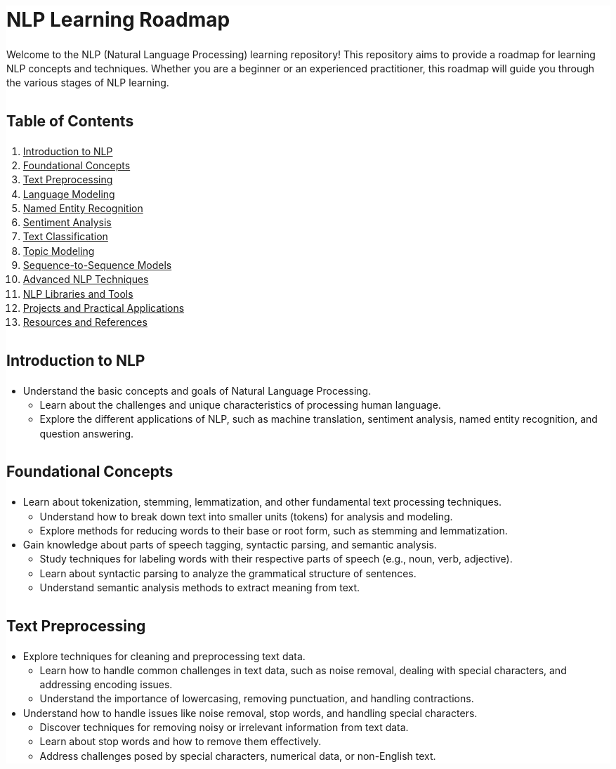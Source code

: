 # NLP Learning Roadmap

Welcome to the NLP (Natural Language Processing) learning repository! This repository aims to provide a roadmap for learning NLP concepts and techniques. Whether you are a beginner or an experienced practitioner, this roadmap will guide you through the various stages of NLP learning.

## Table of Contents

1. [Introduction to NLP](#introduction-to-nlp)
2. [Foundational Concepts](#foundational-concepts)
3. [Text Preprocessing](#text-preprocessing)
4. [Language Modeling](#language-modeling)
5. [Named Entity Recognition](#named-entity-recognition)
6. [Sentiment Analysis](#sentiment-analysis)
7. [Text Classification](#text-classification)
8. [Topic Modeling](#topic-modeling)
9. [Sequence-to-Sequence Models](#sequence-to-sequence-models)
10. [Advanced NLP Techniques](#advanced-nlp-techniques)
11. [NLP Libraries and Tools](#nlp-libraries-and-tools)
12. [Projects and Practical Applications](#projects-and-practical-applications)
13. [Resources and References](#resources-and-references)

## Introduction to NLP

- Understand the basic concepts and goals of Natural Language Processing.
  - Learn about the challenges and unique characteristics of processing human language.
  - Explore the different applications of NLP, such as machine translation, sentiment analysis, named entity recognition, and question answering.

## Foundational Concepts

- Learn about tokenization, stemming, lemmatization, and other fundamental text processing techniques.
  - Understand how to break down text into smaller units (tokens) for analysis and modeling.
  - Explore methods for reducing words to their base or root form, such as stemming and lemmatization.
- Gain knowledge about parts of speech tagging, syntactic parsing, and semantic analysis.
  - Study techniques for labeling words with their respective parts of speech (e.g., noun, verb, adjective).
  - Learn about syntactic parsing to analyze the grammatical structure of sentences.
  - Understand semantic analysis methods to extract meaning from text.

## Text Preprocessing

- Explore techniques for cleaning and preprocessing text data.
  - Learn how to handle common challenges in text data, such as noise removal, dealing with special characters, and addressing encoding issues.
  - Understand the importance of lowercasing, removing punctuation, and handling contractions.
- Understand how to handle issues like noise removal, stop words, and handling special characters.
  - Discover techniques for removing noisy or irrelevant information from text data.
  - Learn about stop words and how to remove them effectively.
  - Address challenges posed by special characters, numerical data, or non-English text.
